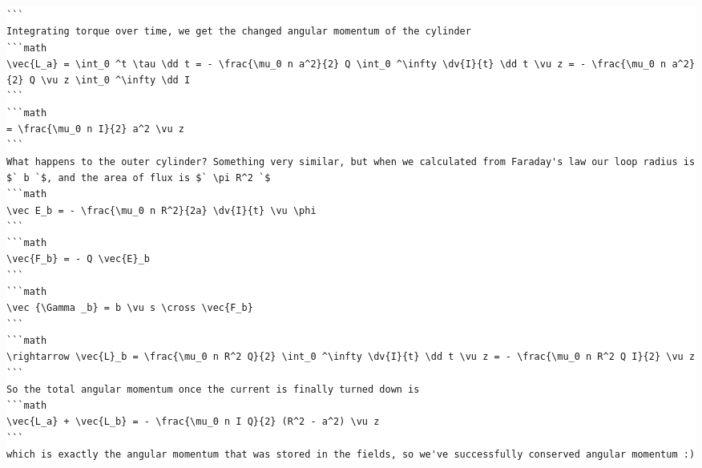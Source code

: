     ```
    Integrating torque over time, we get the changed angular momentum of the cylinder
    ```math
    \vec{L_a} = \int_0 ^t \tau \dd t = - \frac{\mu_0 n a^2}{2} Q \int_0 ^\infty \dv{I}{t} \dd t \vu z = - \frac{\mu_0 n a^2}{2} Q \vu z \int_0 ^\infty \dd I
    ```
    ```math
    = \frac{\mu_0 n I}{2} a^2 \vu z
    ```
    What happens to the outer cylinder? Something very similar, but when we calculated from Faraday's law our loop radius is $` b `$, and the area of flux is $` \pi R^2 `$
    ```math
    \vec E_b = - \frac{\mu_0 n R^2}{2a} \dv{I}{t} \vu \phi
    ```
    ```math
    \vec{F_b} = - Q \vec{E}_b
    ```
    ```math
    \vec {\Gamma _b} = b \vu s \cross \vec{F_b}
    ```
    ```math
    \rightarrow \vec{L}_b = \frac{\mu_0 n R^2 Q}{2} \int_0 ^\infty \dv{I}{t} \dd t \vu z = - \frac{\mu_0 n R^2 Q I}{2} \vu z
    ```
    So the total angular momentum once the current is finally turned down is
    ```math
    \vec{L_a} + \vec{L_b} = - \frac{\mu_0 n I Q}{2} (R^2 - a^2) \vu z
    ```
    which is exactly the angular momentum that was stored in the fields, so we've successfully conserved angular momentum :)


